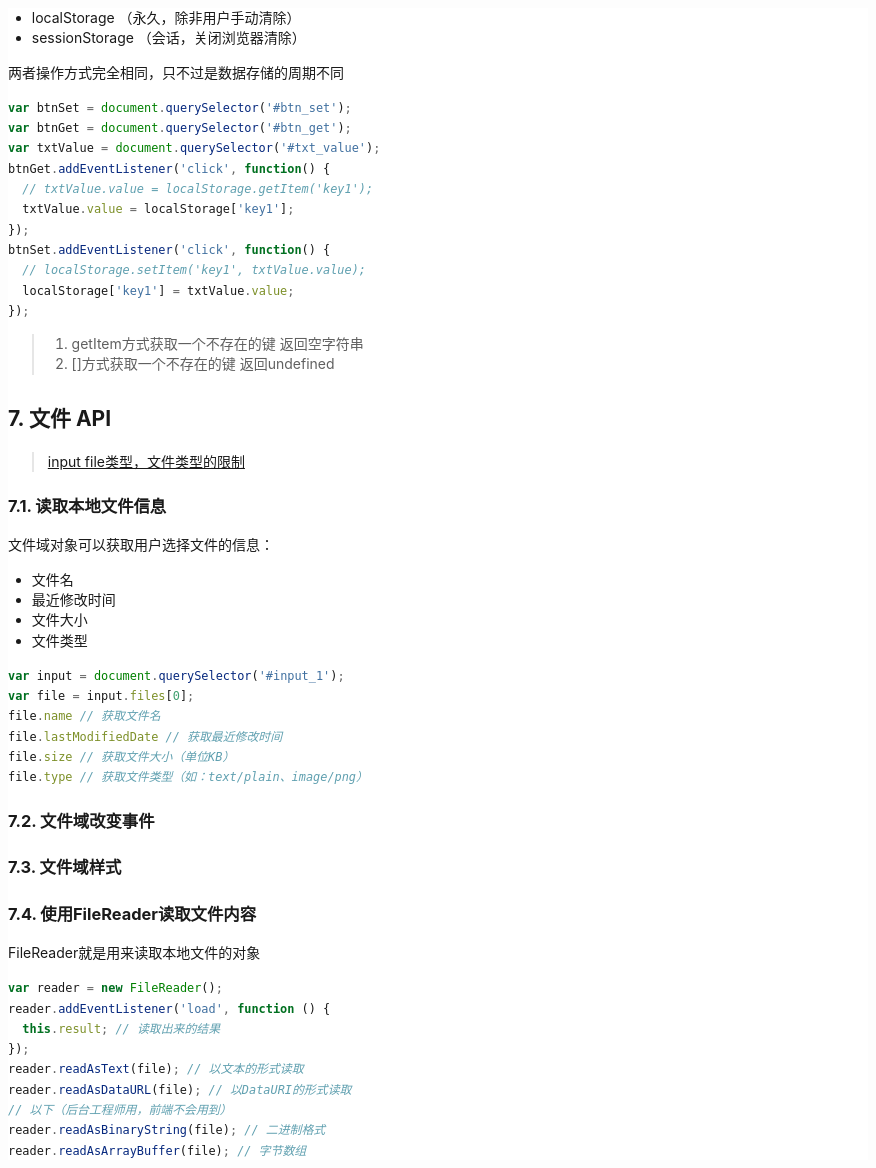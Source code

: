 - localStorage （永久，除非用户手动清除）
- sessionStorage （会话，关闭浏览器清除）

两者操作方式完全相同，只不过是数据存储的周期不同

```javascript
var btnSet = document.querySelector('#btn_set');
var btnGet = document.querySelector('#btn_get');
var txtValue = document.querySelector('#txt_value');
btnGet.addEventListener('click', function() {
  // txtValue.value = localStorage.getItem('key1');
  txtValue.value = localStorage['key1'];
});
btnSet.addEventListener('click', function() {
  // localStorage.setItem('key1', txtValue.value);
  localStorage['key1'] = txtValue.value;
});
```

> 1. getItem方式获取一个不存在的键 返回空字符串
> 2. []方式获取一个不存在的键 返回undefined


## 7. 文件 API

> [input file类型，文件类型的限制](http://www.cnblogs.com/Joans/p/3158582.html)

### 7.1. 读取本地文件信息

文件域对象可以获取用户选择文件的信息：

- 文件名
- 最近修改时间
- 文件大小
- 文件类型

```javascript
var input = document.querySelector('#input_1');
var file = input.files[0];
file.name // 获取文件名
file.lastModifiedDate // 获取最近修改时间
file.size // 获取文件大小（单位KB）
file.type // 获取文件类型（如：text/plain、image/png）
```

### 7.2. 文件域改变事件

### 7.3. 文件域样式

### 7.4. 使用FileReader读取文件内容

FileReader就是用来读取本地文件的对象

```javascript
var reader = new FileReader();
reader.addEventListener('load', function () {
  this.result; // 读取出来的结果
});
reader.readAsText(file); // 以文本的形式读取
reader.readAsDataURL(file); // 以DataURI的形式读取
// 以下（后台工程师用，前端不会用到）
reader.readAsBinaryString(file); // 二进制格式
reader.readAsArrayBuffer(file); // 字节数组
```
